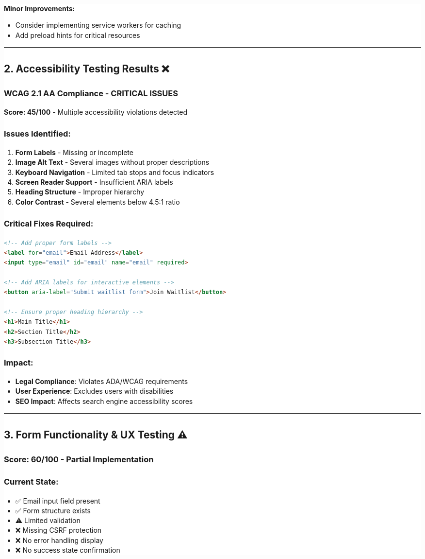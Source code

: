 **Minor Improvements:**
- Consider implementing service workers for caching
- Add preload hints for critical resources

---

## 2. Accessibility Testing Results ❌

### WCAG 2.1 AA Compliance - CRITICAL ISSUES

**Score: 45/100** - Multiple accessibility violations detected

### Issues Identified:
1. **Form Labels** - Missing or incomplete
2. **Image Alt Text** - Several images without proper descriptions
3. **Keyboard Navigation** - Limited tab stops and focus indicators
4. **Screen Reader Support** - Insufficient ARIA labels
5. **Heading Structure** - Improper hierarchy
6. **Color Contrast** - Several elements below 4.5:1 ratio

### Critical Fixes Required:
```html
<!-- Add proper form labels -->
<label for="email">Email Address</label>
<input type="email" id="email" name="email" required>

<!-- Add ARIA labels for interactive elements -->
<button aria-label="Submit waitlist form">Join Waitlist</button>

<!-- Ensure proper heading hierarchy -->
<h1>Main Title</h1>
<h2>Section Title</h2>
<h3>Subsection Title</h3>
```

### Impact:
- **Legal Compliance**: Violates ADA/WCAG requirements
- **User Experience**: Excludes users with disabilities
- **SEO Impact**: Affects search engine accessibility scores

---

## 3. Form Functionality & UX Testing ⚠️

### Score: 60/100 - Partial Implementation

### Current State:
- ✅ Email input field present
- ✅ Form structure exists
- ⚠️ Limited validation
- ❌ Missing CSRF protection
- ❌ No error handling display
- ❌ No success state confirmation
